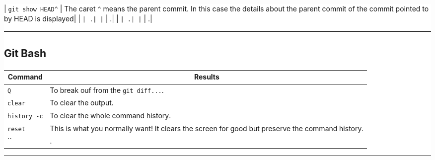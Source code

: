 | `git show HEAD^` | The caret `^` means the parent commit. In this case the details about the parent commit of the commit pointed to by HEAD is displayed|
| `` | .|
| `` | .|
| `` | .|
| `` | .|

---

## Git Bash

| Command      | Results             |
| ------------ | ------------------- |
| `Q` | To break ouf from the `git diff...`.|
| `clear` | To clear the output.|
| `history -c` | To clear the whole command history.|
| `reset` | This is what you normally want! It clears the screen for good but preserve the command history.|
| `` | .|

---